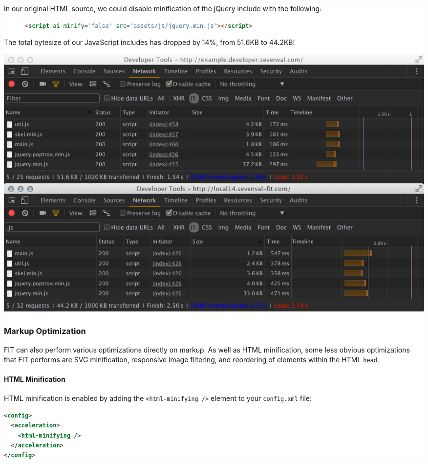 In our original HTML source, we could disable minification of the jQuery include with the following:

```html
      <script ai-minify="false" src="assets/js/jquery.min.js"></script>
```

The total bytesize of our JavaScript includes has dropped by 14%, from 51.6KB to 44.2KB!

![JavaScript minification, before (top) and after](https://raw.githubusercontent.com/ruborg/sevenval-tutorials/master/web-accelerator/images/js-minify-size.jpg "With script minification we have reduced JavaScript file size by 14%")


### Markup Optimization

FIT can also perform various optimizations directly on markup. As well as HTML minification, some  less obvious optimizations that FIT performs are [SVG minification](https://developer.sevenval.com/docs/current/web-accelerator/SVGMinifying.html), [responsive image filtering](https://developer.sevenval.com/docs/current/web-accelerator/Responsive_Image_Filtering.html), and [reordering of elements within the HTML `head`](https://docs/current/web-accelerator/Head_Reordering.html).

#### HTML Minification

HTML minification is enabled by adding the `<html-minifying />` element to your `config.xml` file:

```xml
<config>
  <acceleration>
    <html-minifying />
  </acceleration>
</config>
```
